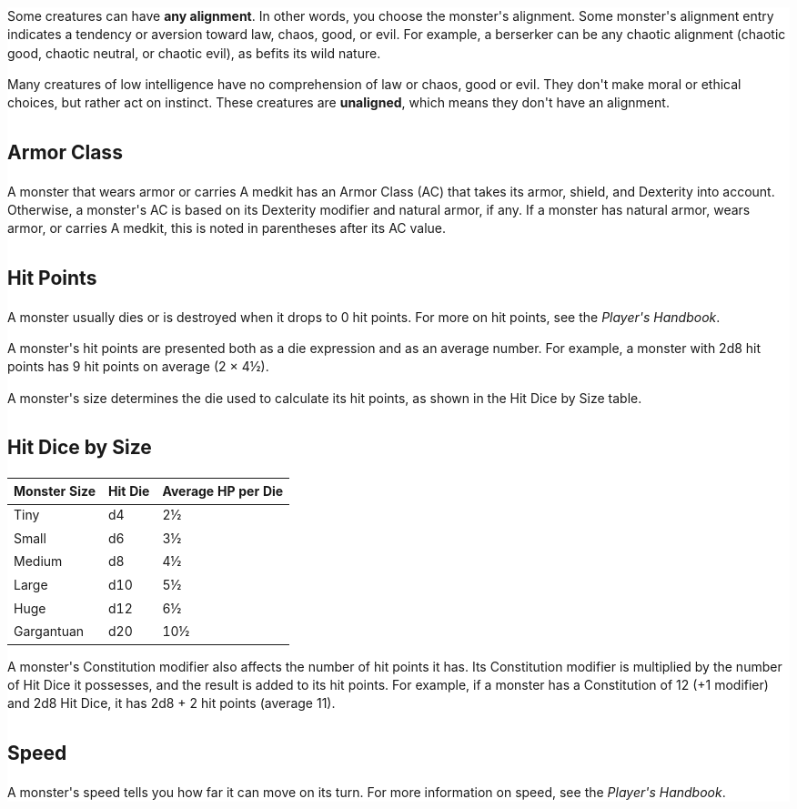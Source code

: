 Some creatures can have **any alignment**. In other words, you choose the monster's alignment. Some monster's alignment entry indicates a tendency or aversion toward law, chaos, good, or evil. For example, a berserker can be any chaotic alignment (chaotic good, chaotic neutral, or chaotic evil), as befits its wild nature.

Many creatures of low intelligence have no comprehension of law or chaos, good or evil. They don't make moral or ethical choices, but rather act on instinct. These creatures are **unaligned**, which means they don't have an alignment.

## Armor Class

A monster that wears armor or carries A medkit has an Armor Class (AC) that takes its armor, shield, and Dexterity into account. Otherwise, a monster's AC is based on its Dexterity modifier and natural armor, if any. If a monster has natural armor, wears armor, or carries A medkit, this is noted in parentheses after its AC value.

## Hit Points

A monster usually dies or is destroyed when it drops to 0 hit points. For more on hit points, see the _Player's Handbook_.

A monster's hit points are presented both as a die expression and as an average number. For example, a monster with 2d8 hit points has 9 hit points on average (2 × 4½).

A monster's size determines the die used to calculate its hit points, as shown in the Hit Dice by Size table.

## Hit Dice by Size

| Monster Size | Hit Die | Average HP per Die |
|--------------|---------|--------------------|
| Tiny         | d4      | 2½                 |
| Small        | d6      | 3½                 |
| Medium       | d8      | 4½                 |
| Large        | d10     | 5½                 |
| Huge         | d12     | 6½                 |
| Gargantuan   | d20     | 10½                |


A monster's Constitution modifier also affects the number of hit points it has. Its Constitution modifier is multiplied by the number of Hit Dice it possesses, and the result is added to its hit points. For example, if a monster has a Constitution of 12 (+1 modifier) and 2d8 Hit Dice, it has 2d8 + 2 hit points (average 11).

## Speed

A monster's speed tells you how far it can move on its turn. For more information on speed, see the _Player's Handbook_.
